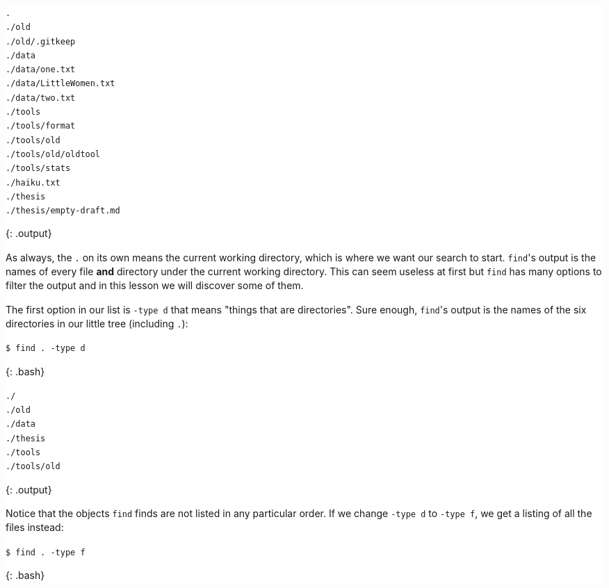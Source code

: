 ~~~
.
./old
./old/.gitkeep
./data
./data/one.txt
./data/LittleWomen.txt
./data/two.txt
./tools
./tools/format
./tools/old
./tools/old/oldtool
./tools/stats
./haiku.txt
./thesis
./thesis/empty-draft.md
~~~
{: .output}

As always,
the `.` on its own means the current working directory,
which is where we want our search to start.
`find`'s output is the names of every file **and** directory
under the current working directory.
This can seem useless at first but `find` has many options
to filter the output and in this lesson we will discover some
of them.

The first option in our list is
`-type d` that means "things that are directories".
Sure enough,
`find`'s output is the names of the six directories in our little tree
(including `.`):

~~~
$ find . -type d
~~~
{: .bash}

~~~
./
./old
./data
./thesis
./tools
./tools/old
~~~
{: .output}

Notice that the objects `find` finds are not listed in any particular order.
If we change `-type d` to `-type f`,
we get a listing of all the files instead:

~~~
$ find . -type f
~~~
{: .bash}
